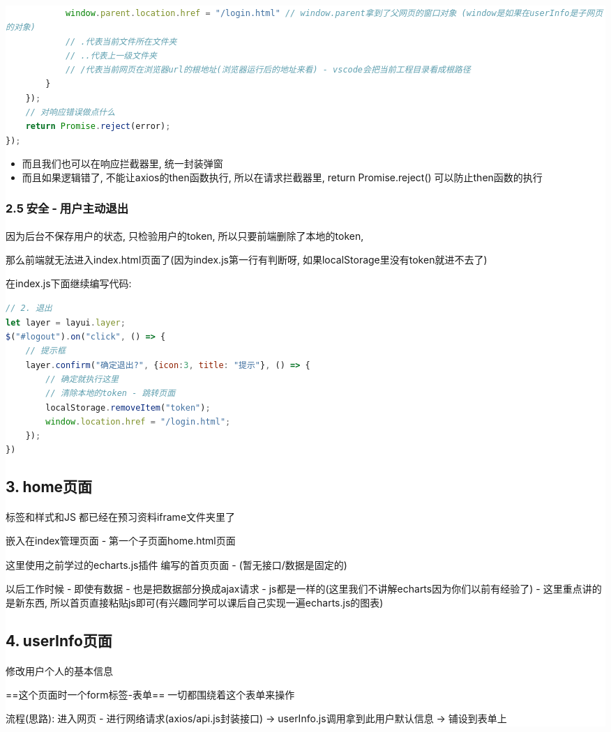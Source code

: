 ```js
            window.parent.location.href = "/login.html" // window.parent拿到了父网页的窗口对象 (window是如果在userInfo是子网页的对象)
            // .代表当前文件所在文件夹
            // ..代表上一级文件夹
            // /代表当前网页在浏览器url的根地址(浏览器运行后的地址来看) - vscode会把当前工程目录看成根路径
        }
    });
    // 对响应错误做点什么
    return Promise.reject(error);
});
```

* 而且我们也可以在响应拦截器里, 统一封装弹窗
* 而且如果逻辑错了, 不能让axios的then函数执行, 所以在请求拦截器里, return Promise.reject() 可以防止then函数的执行

### 2.5 安全 - 用户主动退出

因为后台不保存用户的状态, 只检验用户的token, 所以只要前端删除了本地的token, 

那么前端就无法进入index.html页面了(因为index.js第一行有判断呀, 如果localStorage里没有token就进不去了)

在index.js下面继续编写代码:

```js
// 2. 退出
let layer = layui.layer;
$("#logout").on("click", () => {
    // 提示框
    layer.confirm("确定退出?", {icon:3, title: "提示"}, () => {
        // 确定就执行这里
        // 清除本地的token - 跳转页面
        localStorage.removeItem("token");
        window.location.href = "/login.html";
    });
})
```

## 3. home页面

标签和样式和JS 都已经在预习资料iframe文件夹里了

嵌入在index管理页面 - 第一个子页面home.html页面

这里使用之前学过的echarts.js插件 编写的首页页面 - (暂无接口/数据是固定的)

以后工作时候 - 即使有数据 - 也是把数据部分换成ajax请求 - js都是一样的(这里我们不讲解echarts因为你们以前有经验了) - 这里重点讲的是新东西, 所以首页直接粘贴js即可(有兴趣同学可以课后自己实现一遍echarts.js的图表)

## 4. userInfo页面

修改用户个人的基本信息

==这个页面时一个form标签-表单== 一切都围绕着这个表单来操作

流程(思路): 进入网页 - 进行网络请求(axios/api.js封装接口) -> userInfo.js调用拿到此用户默认信息 -> 铺设到表单上

